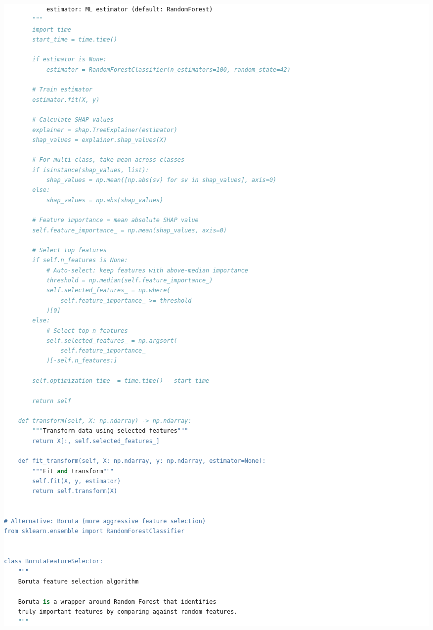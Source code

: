 ```python
            estimator: ML estimator (default: RandomForest)
        """
        import time
        start_time = time.time()

        if estimator is None:
            estimator = RandomForestClassifier(n_estimators=100, random_state=42)

        # Train estimator
        estimator.fit(X, y)

        # Calculate SHAP values
        explainer = shap.TreeExplainer(estimator)
        shap_values = explainer.shap_values(X)

        # For multi-class, take mean across classes
        if isinstance(shap_values, list):
            shap_values = np.mean([np.abs(sv) for sv in shap_values], axis=0)
        else:
            shap_values = np.abs(shap_values)

        # Feature importance = mean absolute SHAP value
        self.feature_importance_ = np.mean(shap_values, axis=0)

        # Select top features
        if self.n_features is None:
            # Auto-select: keep features with above-median importance
            threshold = np.median(self.feature_importance_)
            self.selected_features_ = np.where(
                self.feature_importance_ >= threshold
            )[0]
        else:
            # Select top n_features
            self.selected_features_ = np.argsort(
                self.feature_importance_
            )[-self.n_features:]

        self.optimization_time_ = time.time() - start_time

        return self

    def transform(self, X: np.ndarray) -> np.ndarray:
        """Transform data using selected features"""
        return X[:, self.selected_features_]

    def fit_transform(self, X: np.ndarray, y: np.ndarray, estimator=None):
        """Fit and transform"""
        self.fit(X, y, estimator)
        return self.transform(X)


# Alternative: Boruta (more aggressive feature selection)
from sklearn.ensemble import RandomForestClassifier


class BorutaFeatureSelector:
    """
    Boruta feature selection algorithm

    Boruta is a wrapper around Random Forest that identifies
    truly important features by comparing against random features.
    """

```